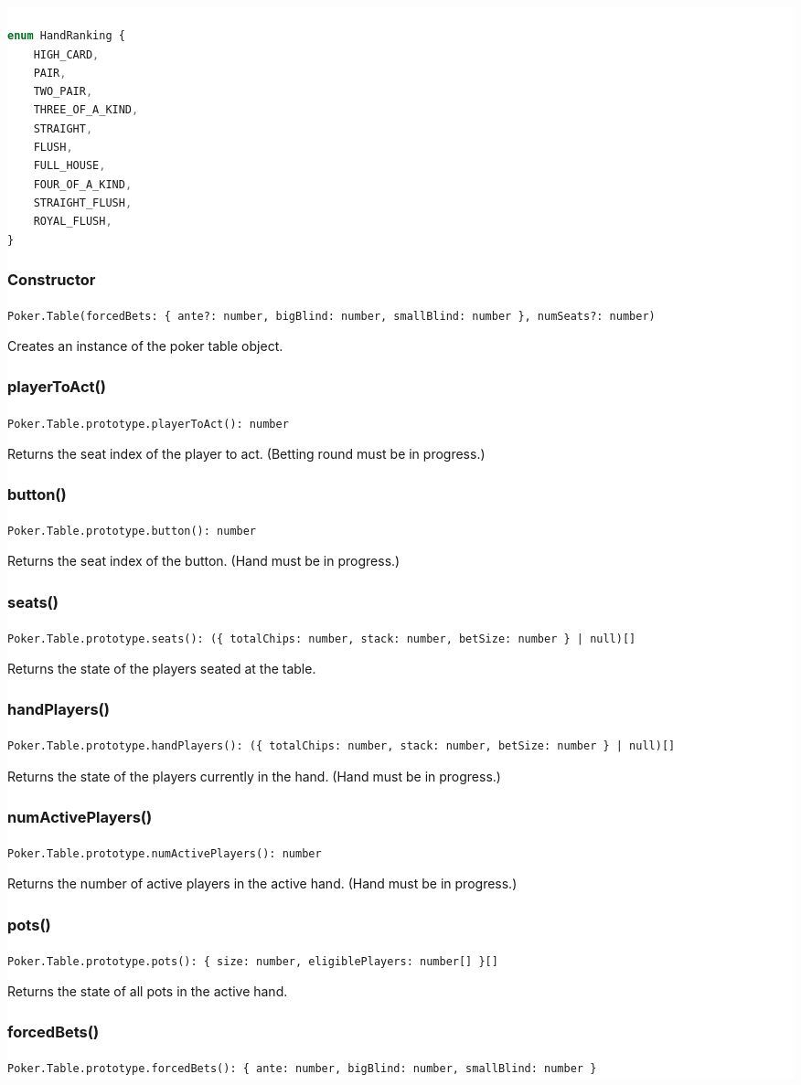 ```ts

enum HandRanking {
    HIGH_CARD,
    PAIR,
    TWO_PAIR,
    THREE_OF_A_KIND,
    STRAIGHT,
    FLUSH,
    FULL_HOUSE,
    FOUR_OF_A_KIND,
    STRAIGHT_FLUSH,
    ROYAL_FLUSH,
}
```
### Constructor 
`Poker.Table(forcedBets: { ante?: number, bigBlind: number, smallBlind: number }, numSeats?: number)`

Creates an instance of the poker table object.

### playerToAct()
`Poker.Table.prototype.playerToAct(): number`

Returns the seat index of the player to act. (Betting round must be in progress.)

### button()
`Poker.Table.prototype.button(): number`

Returns the seat index of the button. (Hand must be in progress.)

### seats()
`Poker.Table.prototype.seats(): ({ totalChips: number, stack: number, betSize: number } | null)[]`

Returns the state of the players seated at the table.

### handPlayers()
`Poker.Table.prototype.handPlayers(): ({ totalChips: number, stack: number, betSize: number } | null)[]`

Returns the state of the players currently in the hand. (Hand must be in progress.)

### numActivePlayers()
`Poker.Table.prototype.numActivePlayers(): number`

Returns the number of active players in the active hand. (Hand must be in progress.)

### pots()
`Poker.Table.prototype.pots(): { size: number, eligiblePlayers: number[] }[]`

Returns the state of all pots in the active hand.

### forcedBets()
`Poker.Table.prototype.forcedBets(): { ante: number, bigBlind: number, smallBlind: number }`
